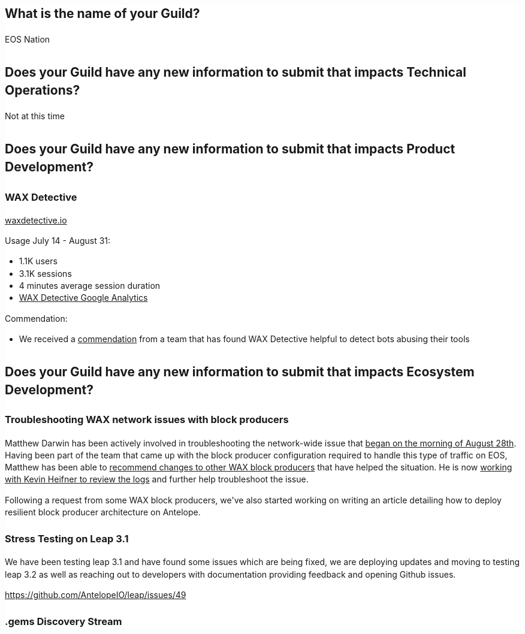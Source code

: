 ## What is the name of your Guild?

EOS Nation

## Does your Guild have any new information to submit that impacts Technical Operations?

Not at this time

## Does your Guild have any new information to submit that impacts Product Development?

### WAX Detective

[waxdetective.io](https://waxdetective.io/network)

Usage July 14 - August 31:

-   1.1K users
-   3.1K sessions
-   4 minutes average session duration
-   [WAX Detective Google Analytics](https://github.com/EOS-Nation/waxguilds/blob/main/reports/nation.wax/files/Analytics%20All%20Web%20Site%20Data%20Audience%20Overview%2020220714-20220831.pdf)

Commendation:

-   We received a [commendation](https://t.me/c/1419410445/5364) from a team that has found WAX Detective helpful to detect bots abusing their tools

## Does your Guild have any new information to submit that impacts Ecosystem Development?

### Troubleshooting WAX network issues with block producers
Matthew Darwin has been actively involved in troubleshooting the network-wide issue that [began on the morning of August 28th](https://t.me/c/1419410445/5369). Having been part of the team that came up with the block producer configuration required to handle this type of traffic on EOS, Matthew has been able to [recommend changes to other WAX block producers](https://t.me/c/1419410445/6470) that have helped the situation. He is now [working with Kevin Heifner to review the logs](https://t.me/c/1419410445/6466) and further help troubleshoot the issue.

Following a request from some WAX block producers, we've also started working on writing an article detailing how to deploy resilient block producer architecture on Antelope.

### Stress Testing on Leap 3.1

We have been testing leap 3.1 and have found some issues which are being fixed, we are deploying updates and moving to testing leap 3.2 as well as reaching out to developers with documentation providing feedback and opening Github issues.

<https://github.com/AntelopeIO/leap/issues/49> 

### .gems Discovery Stream
